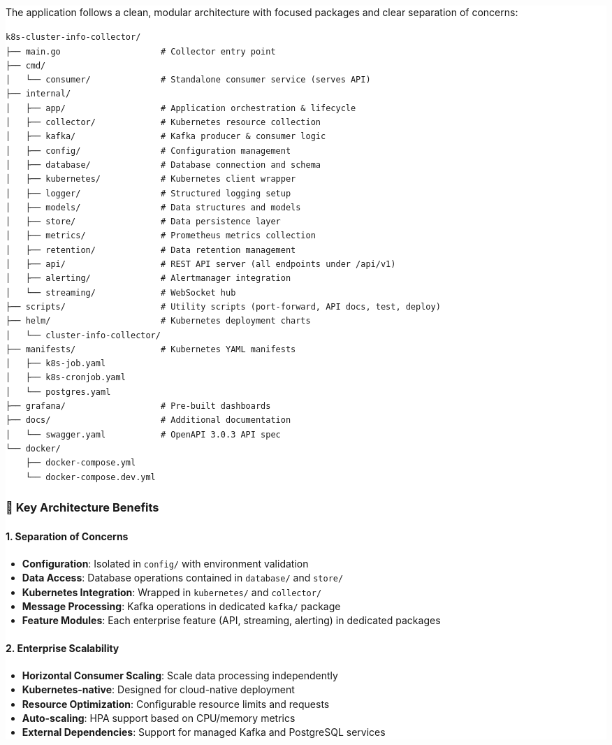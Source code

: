 The application follows a clean, modular architecture with focused packages and clear separation of concerns:

```
k8s-cluster-info-collector/
├── main.go                    # Collector entry point
├── cmd/
│   └── consumer/              # Standalone consumer service (serves API)
├── internal/
│   ├── app/                   # Application orchestration & lifecycle
│   ├── collector/             # Kubernetes resource collection
│   ├── kafka/                 # Kafka producer & consumer logic
│   ├── config/                # Configuration management
│   ├── database/              # Database connection and schema
│   ├── kubernetes/            # Kubernetes client wrapper
│   ├── logger/                # Structured logging setup
│   ├── models/                # Data structures and models
│   ├── store/                 # Data persistence layer
│   ├── metrics/               # Prometheus metrics collection
│   ├── retention/             # Data retention management
│   ├── api/                   # REST API server (all endpoints under /api/v1)
│   ├── alerting/              # Alertmanager integration
│   └── streaming/             # WebSocket hub
├── scripts/                   # Utility scripts (port-forward, API docs, test, deploy)
├── helm/                      # Kubernetes deployment charts
│   └── cluster-info-collector/
├── manifests/                 # Kubernetes YAML manifests
│   ├── k8s-job.yaml
│   ├── k8s-cronjob.yaml
│   └── postgres.yaml
├── grafana/                   # Pre-built dashboards
├── docs/                      # Additional documentation
│   └── swagger.yaml           # OpenAPI 3.0.3 API spec
└── docker/
    ├── docker-compose.yml
    └── docker-compose.dev.yml
```

### 🔧 **Key Architecture Benefits**

#### 1. **Separation of Concerns**
- **Configuration**: Isolated in `config/` with environment validation
- **Data Access**: Database operations contained in `database/` and `store/`
- **Kubernetes Integration**: Wrapped in `kubernetes/` and `collector/`
- **Message Processing**: Kafka operations in dedicated `kafka/` package
- **Feature Modules**: Each enterprise feature (API, streaming, alerting) in dedicated packages

#### 2. **Enterprise Scalability**
- **Horizontal Consumer Scaling**: Scale data processing independently
- **Kubernetes-native**: Designed for cloud-native deployment
- **Resource Optimization**: Configurable resource limits and requests
- **Auto-scaling**: HPA support based on CPU/memory metrics
- **External Dependencies**: Support for managed Kafka and PostgreSQL services
